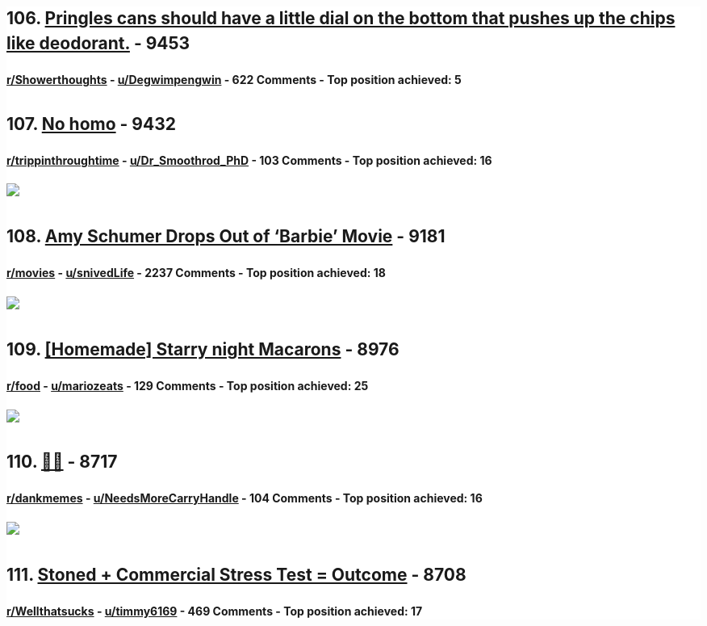 ## 106. [Pringles cans should have a little dial on the bottom that pushes up the chips like deodorant.](http://reddit.com/r/Showerthoughts/comments/61916r/pringles_cans_should_have_a_little_dial_on_the/) - 9453
#### [r/Showerthoughts](http://reddit.com/r/Showerthoughts) - [u/Degwimpengwin](http://reddit.com/u/Degwimpengwin) - 622 Comments - Top position achieved: 5

## 107. [No homo](http://reddit.com/r/trippinthroughtime/comments/61avy5/no_homo/) - 9432
#### [r/trippinthroughtime](http://reddit.com/r/trippinthroughtime) - [u/Dr_Smoothrod_PhD](http://reddit.com/u/Dr_Smoothrod_PhD) - 103 Comments - Top position achieved: 16

<a href="http://imgur.com/ss9sInq"><img src="https://a.thumbs.redditmedia.com/-WqjqtI2db3D8Bunso5Uy7pw8g1fOtxHufreKpnofc8.jpg"></img></a>

## 108. [Amy Schumer Drops Out of ‘Barbie’ Movie](http://reddit.com/r/movies/comments/6150zq/amy_schumer_drops_out_of_barbie_movie/) - 9181
#### [r/movies](http://reddit.com/r/movies) - [u/snivedLife](http://reddit.com/u/snivedLife) - 2237 Comments - Top position achieved: 18

<a href="http://variety.com/2017/film/news/amy-schumer-barbie-1202015233/"><img src="https://b.thumbs.redditmedia.com/jYMpH-ClQJvcYHi7Q213ttxInljfR_2XZm_RUkSszSc.jpg"></img></a>

## 109. [[Homemade] Starry night Macarons](http://reddit.com/r/food/comments/614g32/homemade_starry_night_macarons/) - 8976
#### [r/food](http://reddit.com/r/food) - [u/mariozeats](http://reddit.com/u/mariozeats) - 129 Comments - Top position achieved: 25

<a href="http://imgur.com/ZKHtmZu"><img src="https://b.thumbs.redditmedia.com/rlZea8hwdQzo_907-ShjojcZC1iCEpBbbooHibsvm3Q.jpg"></img></a>

## 110. [🐷🔥](http://reddit.com/r/dankmemes/comments/616swm/_/) - 8717
#### [r/dankmemes](http://reddit.com/r/dankmemes) - [u/NeedsMoreCarryHandle](http://reddit.com/u/NeedsMoreCarryHandle) - 104 Comments - Top position achieved: 16

<a href="https://i.redd.it/scpt4a1y1any.jpg"><img src="https://b.thumbs.redditmedia.com/IIofW9O_oEzeE6xsWr-chW7F5Xqs2eB2Q_uiSCpt4Ic.jpg"></img></a>

## 111. [Stoned + Commercial Stress Test = Outcome](http://reddit.com/r/Wellthatsucks/comments/61ao10/stoned_commercial_stress_test_outcome/) - 8708
#### [r/Wellthatsucks](http://reddit.com/r/Wellthatsucks) - [u/timmy6169](http://reddit.com/u/timmy6169) - 469 Comments - Top position achieved: 17
